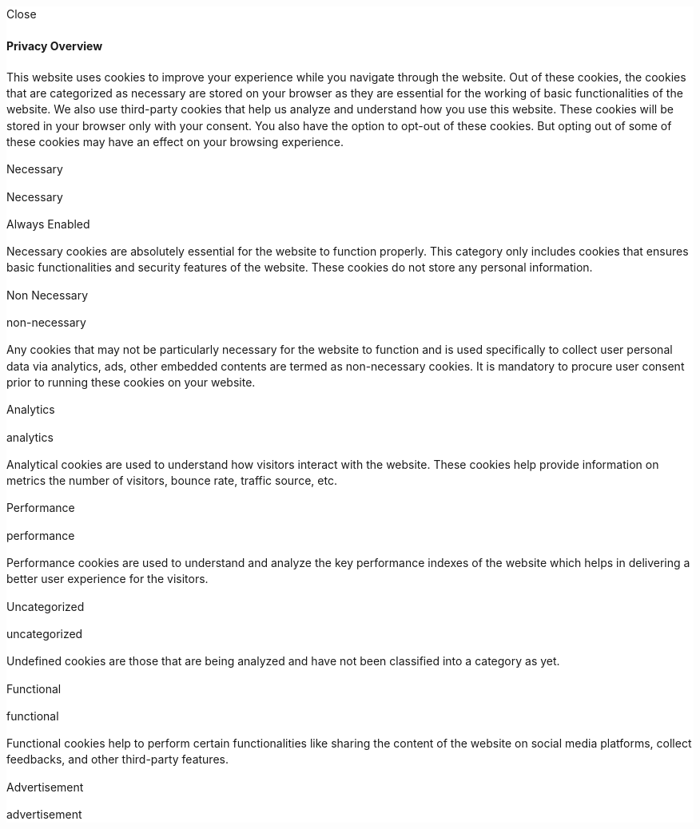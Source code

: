 Close

#### Privacy Overview

This website uses cookies to improve your experience while you navigate through the website. Out of these cookies, the cookies that are categorized as necessary are stored on your browser as they are essential for the working of basic functionalities of the website. We also use third-party cookies that help us analyze and understand how you use this website. These cookies will be stored in your browser only with your consent. You also have the option to opt-out of these cookies. But opting out of some of these cookies may have an effect on your browsing experience.

Necessary

 Necessary

Always Enabled

Necessary cookies are absolutely essential for the website to function properly. This category only includes cookies that ensures basic functionalities and security features of the website. These cookies do not store any personal information.

Non Necessary

 non-necessary

Any cookies that may not be particularly necessary for the website to function and is used specifically to collect user personal data via analytics, ads, other embedded contents are termed as non-necessary cookies. It is mandatory to procure user consent prior to running these cookies on your website.

Analytics

 analytics

Analytical cookies are used to understand how visitors interact with the website. These cookies help provide information on metrics the number of visitors, bounce rate, traffic source, etc.

Performance

 performance

Performance cookies are used to understand and analyze the key performance indexes of the website which helps in delivering a better user experience for the visitors.

Uncategorized

 uncategorized

Undefined cookies are those that are being analyzed and have not been classified into a category as yet.

Functional

 functional

Functional cookies help to perform certain functionalities like sharing the content of the website on social media platforms, collect feedbacks, and other third-party features.

Advertisement

 advertisement
